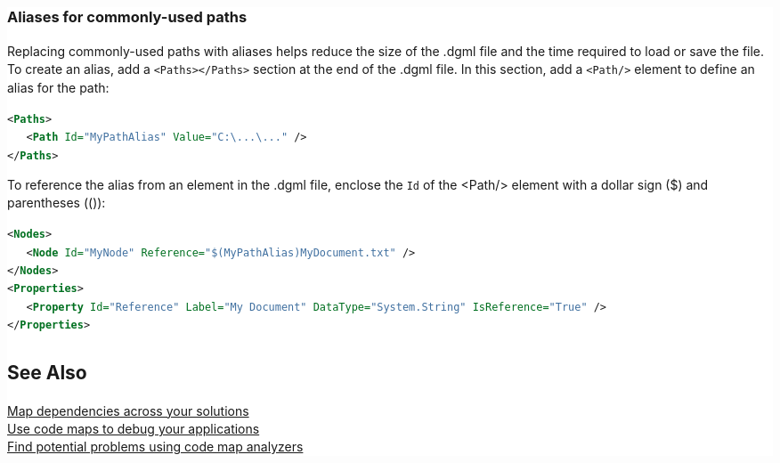 ###  <a name="AddAlias"></a> Aliases for commonly-used paths  
 Replacing commonly-used paths with aliases helps reduce the size of the .dgml file and the time required to load or save the file. To create an alias, add a `<Paths></Paths>` section at the end of the .dgml file. In this section, add a `<Path/>` element to define an alias for the path:  
  
```xml  
<Paths>  
   <Path Id="MyPathAlias" Value="C:\...\..." />  
</Paths>  
```  
  
 To reference the alias from an element in the .dgml file, enclose the `Id` of the <Path/\> element with a dollar sign ($) and parentheses (()):  
  
```xml  
<Nodes>  
   <Node Id="MyNode" Reference="$(MyPathAlias)MyDocument.txt" />  
</Nodes>  
<Properties>  
   <Property Id="Reference" Label="My Document" DataType="System.String" IsReference="True" />  
</Properties>  
```  
  
## See Also  
 [Map dependencies across your solutions](../vs140/map-dependencies-across-your-solutions.md)   
 [Use code maps to debug your applications](../vs140/use-code-maps-to-debug-your-applications.md)   
 [Find potential problems using code map analyzers](../vs140/find-potential-problems-using-code-map-analyzers.md)